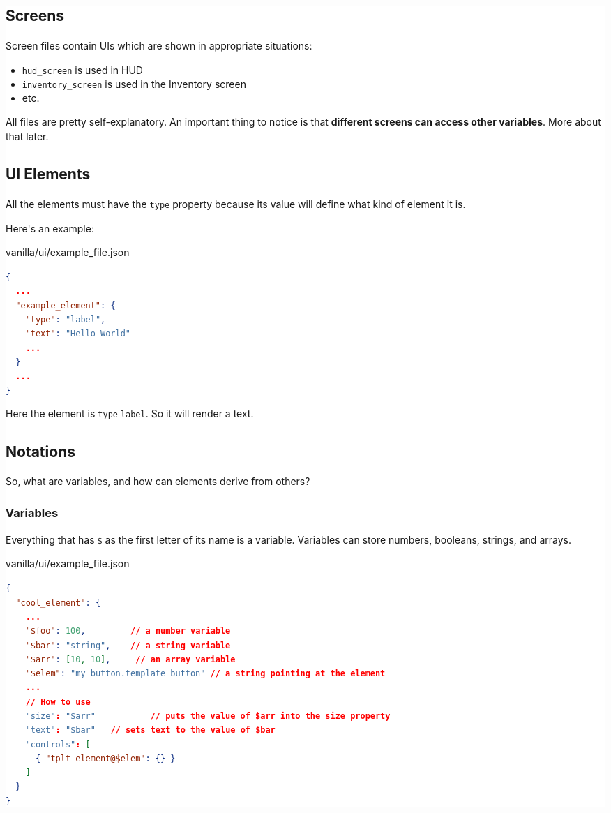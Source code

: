 ## Screens

Screen files contain UIs which are shown in appropriate situations:

-   `hud_screen` is used in HUD
-   `inventory_screen` is used in the Inventory screen
-   etc.

All files are pretty self-explanatory. An important thing to notice is that **different screens can access other variables**. More about that later.

## UI Elements

All the elements must have the `type` property because its value will define what kind of element it is.

Here's an example:

<CodeHeader>vanilla/ui/example_file.json</CodeHeader>

```json
{
  ...
  "example_element": {
    "type": "label",
    "text": "Hello World"
    ...
  }
  ...
}
```

Here the element is `type` `label`. So it will render a text.

## Notations

So, what are variables, and how can elements derive from others?

### Variables

Everything that has `$` as the first letter of its name is a variable.
Variables can store numbers, booleans, strings, and arrays.

<CodeHeader>vanilla/ui/example_file.json</CodeHeader>

```json
{
  "cool_element": {
    ...
    "$foo": 100,         // a number variable
    "$bar": "string",    // a string variable
    "$arr": [10, 10],     // an array variable
    "$elem": "my_button.template_button" // a string pointing at the element
    ...
    // How to use
    "size": "$arr"           // puts the value of $arr into the size property
    "text": "$bar"   // sets text to the value of $bar
    "controls": [
      { "tplt_element@$elem": {} }
    ]
  }
}
```
